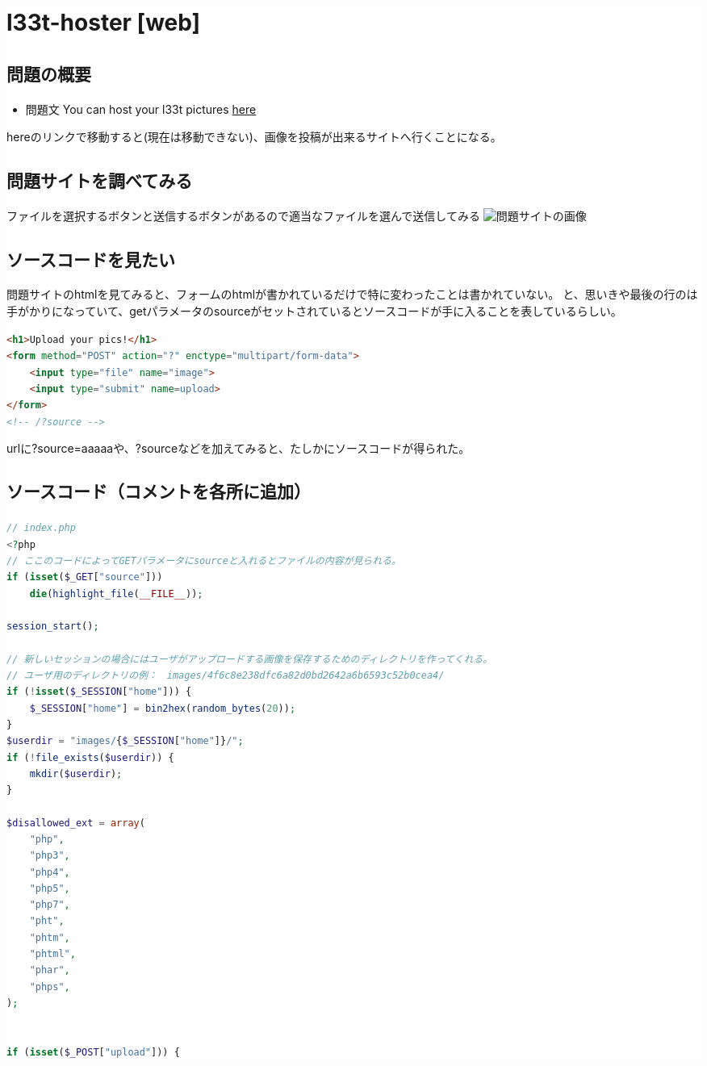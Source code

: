 # l33t-hoster [web]

## 問題の概要
* 問題文 You can host your l33t pictures [here](http://35.246.234.136/)

hereのリンクで移動すると(現在は移動できない)、画像を投稿が出来るサイトへ行くことになる。

## 問題サイトを調べてみる
ファイルを選択するボタンと送信するボタンがあるので適当なファイルを選んで送信してみる
![問題サイトの画像](https://github.com/takashimakazuki/study/blob/image/image_1.png "問題")

## ソースコードを見たい
問題サイトのhtmlを見てみると、フォームのhtmlが書かれているだけで特に変わったことは書かれていない。
と、思いきや最後の行のは手がかりになっていて、getパラメータのsourceがセットされているとソースコードが手に入ることを表しているらしい。

```html
<h1>Upload your pics!</h1>
<form method="POST" action="?" enctype="multipart/form-data">
    <input type="file" name="image">
    <input type="submit" name=upload>
</form>
<!-- /?source -->
```
urlに?source=aaaaaや、?sourceなどを加えてみると、たしかにソースコードが得られた。

## ソースコード（コメントを各所に追加）
```php
// index.php
<?php
// ここのコードによってGETパラメータにsourceと入れるとファイルの内容が見られる。
if (isset($_GET["source"]))
    die(highlight_file(__FILE__));

session_start();

// 新しいセッションの場合にはユーザがアップロードする画像を保存するためのディレクトリを作ってくれる。
// ユーザ用のディレクトリの例：　images/4f6c8e238dfc6a82d0bd2642a6b6593c52b0cea4/
if (!isset($_SESSION["home"])) {
    $_SESSION["home"] = bin2hex(random_bytes(20));
}
$userdir = "images/{$_SESSION["home"]}/";
if (!file_exists($userdir)) {
    mkdir($userdir);
}

$disallowed_ext = array(
    "php",
    "php3",
    "php4",
    "php5",
    "php7",
    "pht",
    "phtm",
    "phtml",
    "phar",
    "phps",
);


if (isset($_POST["upload"])) {
```